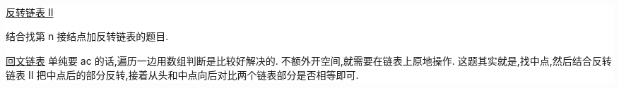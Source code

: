 [反转链表 II](https://leetcode-cn.com/problems/reverse-linked-list-ii/)

结合找第 n 接结点加反转链表的题目.

[回文链表](https://leetcode-cn.com/problems/palindrome-linked-list/)
单纯要 ac 的话,遍历一边用数组判断是比较好解决的.
不额外开空间,就需要在链表上原地操作.
这题其实就是,找中点,然后结合反转链表 II 把中点后的部分反转,接着从头和中点向后对比两个链表部分是否相等即可.
